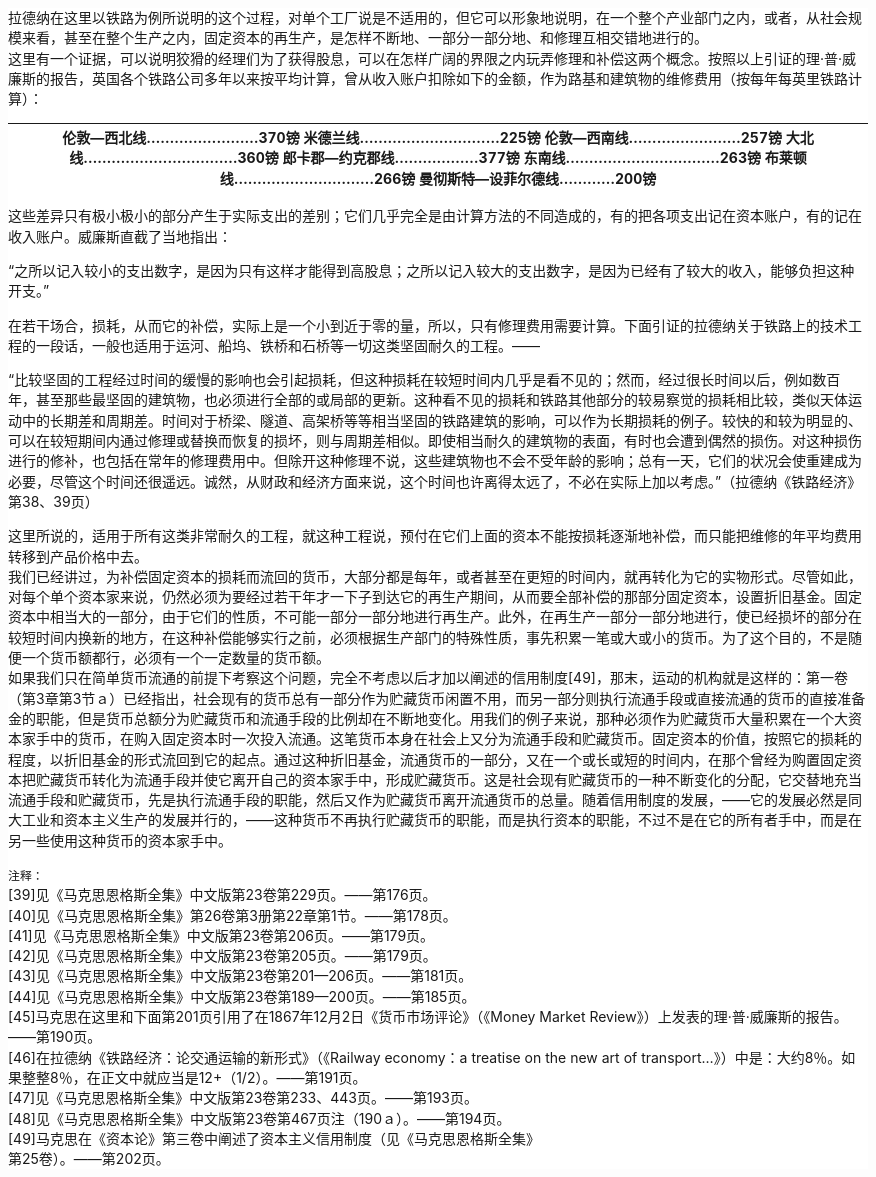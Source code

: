 拉德纳在这里以铁路为例所说明的这个过程，对单个工厂说是不适用的，但它可以形象地说明，在一个整个产业部门之内，或者，从社会规模来看，甚至在整个生产之内，固定资本的再生产，是怎样不断地、一部分一部分地、和修理互相交错地进行的。  
这里有一个证据，可以说明狡猾的经理们为了获得股息，可以在怎样广阔的界限之内玩弄修理和补偿这两个概念。按照以上引证的理·普·威廉斯的报告，英国各个铁路公司多年以来按平均计算，曾从收入账户扣除如下的金额，作为路基和建筑物的维修费用（按每年每英里铁路计算）：

| 伦敦—西北线……………………370镑  米德兰线…………………………225镑  伦敦—西南线……………………257镑  大北线……………………………360镑  郎卡郡—约克郡线………………377镑  东南线……………………………263镑  布莱顿线…………………………266镑  曼彻斯特—设菲尔德线…………200镑  |
|-----------------------------------------------------------------------------------------------------------------------------------------------------------------------------------------------------------------|


这些差异只有极小极小的部分产生于实际支出的差别；它们几乎完全是由计算方法的不同造成的，有的把各项支出记在资本账户，有的记在收入账户。威廉斯直截了当地指出：

“之所以记入较小的支出数字，是因为只有这样才能得到高股息；之所以记入较大的支出数字，是因为已经有了较大的收入，能够负担这种开支。”

在若干场合，损耗，从而它的补偿，实际上是一个小到近于零的量，所以，只有修理费用需要计算。下面引证的拉德纳关于铁路上的技术工程的一段话，一般也适用于运河、船坞、铁桥和石桥等一切这类坚固耐久的工程。——

“比较坚固的工程经过时间的缓慢的影响也会引起损耗，但这种损耗在较短时间内几乎是看不见的；然而，经过很长时间以后，例如数百年，甚至那些最坚固的建筑物，也必须进行全部的或局部的更新。这种看不见的损耗和铁路其他部分的较易察觉的损耗相比较，类似天体运动中的长期差和周期差。时间对于桥梁、隧道、高架桥等等相当坚固的铁路建筑的影响，可以作为长期损耗的例子。较快的和较为明显的、可以在较短期间内通过修理或替换而恢复的损坏，则与周期差相似。即使相当耐久的建筑物的表面，有时也会遭到偶然的损伤。对这种损伤进行的修补，也包括在常年的修理费用中。但除开这种修理不说，这些建筑物也不会不受年龄的影响；总有一天，它们的状况会使重建成为必要，尽管这个时间还很遥远。诚然，从财政和经济方面来说，这个时间也许离得太远了，不必在实际上加以考虑。”（拉德纳《铁路经济》第38、39页）

这里所说的，适用于所有这类非常耐久的工程，就这种工程说，预付在它们上面的资本不能按损耗逐渐地补偿，而只能把维修的年平均费用转移到产品价格中去。  
我们已经讲过，为补偿固定资本的损耗而流回的货币，大部分都是每年，或者甚至在更短的时间内，就再转化为它的实物形式。尽管如此，对每个单个资本家来说，仍然必须为要经过若干年才一下子到达它的再生产期间，从而要全部补偿的那部分固定资本，设置折旧基金。固定资本中相当大的一部分，由于它们的性质，不可能一部分一部分地进行再生产。此外，在再生产一部分一部分地进行，使已经损坏的部分在较短时间内换新的地方，在这种补偿能够实行之前，必须根据生产部门的特殊性质，事先积累一笔或大或小的货币。为了这个目的，不是随便一个货币额都行，必须有一个一定数量的货币额。  
如果我们只在简单货币流通的前提下考察这个问题，完全不考虑以后才加以阐述的信用制度[49]，那末，运动的机构就是这样的：第一卷（第3章第3节ａ）已经指出，社会现有的货币总有一部分作为贮藏货币闲置不用，而另一部分则执行流通手段或直接流通的货币的直接准备金的职能，但是货币总额分为贮藏货币和流通手段的比例却在不断地变化。用我们的例子来说，那种必须作为贮藏货币大量积累在一个大资本家手中的货币，在购入固定资本时一次投入流通。这笔货币本身在社会上又分为流通手段和贮藏货币。固定资本的价值，按照它的损耗的程度，以折旧基金的形式流回到它的起点。通过这种折旧基金，流通货币的一部分，又在一个或长或短的时间内，在那个曾经为购置固定资本把贮藏货币转化为流通手段并使它离开自己的资本家手中，形成贮藏货币。这是社会现有贮藏货币的一种不断变化的分配，它交替地充当流通手段和贮藏货币，先是执行流通手段的职能，然后又作为贮藏货币离开流通货币的总量。随着信用制度的发展，——它的发展必然是同大工业和资本主义生产的发展并行的，——这种货币不再执行贮藏货币的职能，而是执行资本的职能，不过不是在它的所有者手中，而是在另一些使用这种货币的资本家手中。  
  


`注释：`  
[39]见《马克思恩格斯全集》中文版第23卷第229页。——第176页。  
[40]见《马克思恩格斯全集》第26卷第3册第22章第1节。——第178页。  
[41]见《马克思恩格斯全集》中文版第23卷第206页。——第179页。  
[42]见《马克思恩格斯全集》中文版第23卷第205页。——第179页。  
[43]见《马克思恩格斯全集》中文版第23卷第201—206页。——第181页。  
[44]见《马克思恩格斯全集》中文版第23卷第189—200页。——第185页。  
[45]马克思在这里和下面第201页引用了在1867年12月2日《货币市场评论》（《Money
Market Review》）上发表的理·普·威廉斯的报告。——第190页。  
[46]在拉德纳《铁路经济：论交通运输的新形式》（《Railway economy：a treatise on
the new art of
transport…》）中是：大约8％。如果整整8％，在正文中就应当是12+（1/2）。——第191页。  
[47]见《马克思恩格斯全集》中文版第23卷第233、443页。——第193页。  
[48]见《马克思恩格斯全集》中文版第23卷第467页注（190ａ）。——第194页。  
[49]马克思在《资本论》第三卷中阐述了资本主义信用制度（见《马克思恩格斯全集》  
第25卷）。——第202页。  


